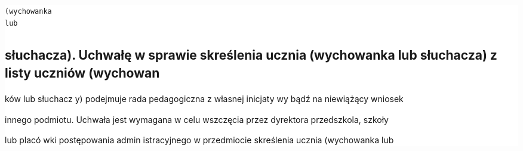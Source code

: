 	(wychowanka
	lub
	
słuchacza).
Uchwałę
	w
	sprawie
	skreślenia
	ucznia
	(wychowanka
	lub
	słuchacza)
	z
	listy
	uczniów
	(wychowan
-
ków
	lub
	słuchacz
y)
	podejmuje
	rada
	pedagogiczna
	z
	własnej
	inicjaty
wy
	bądź
	na
	niewiążący
	wniosek
	
innego
	podmiotu.
	Uchwała
	jest
	wymagana
	w
	celu
	wszczęcia
	przez
	dyrektora
	przedszkola,
	szkoły
	
lub
	placó
wki
	postępowania
	admin
istracyjnego
	w
	przedmiocie
	skreślenia
	ucznia
	(wychowanka
	lub
	